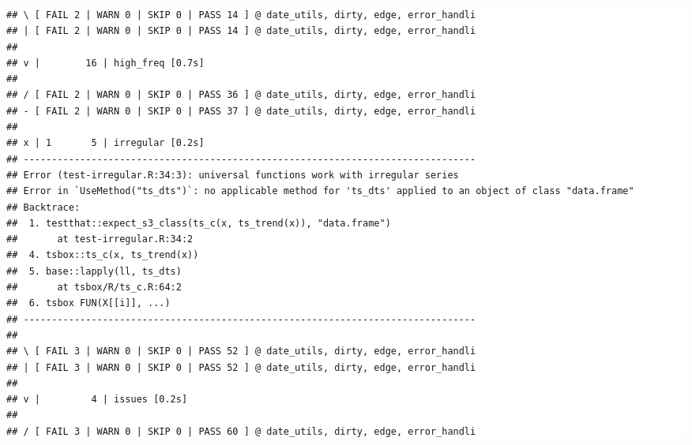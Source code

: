     ## \ [ FAIL 2 | WARN 0 | SKIP 0 | PASS 14 ] @ date_utils, dirty, edge, error_handli
    ## | [ FAIL 2 | WARN 0 | SKIP 0 | PASS 14 ] @ date_utils, dirty, edge, error_handli
    ##                                                                                 
    ## v |        16 | high_freq [0.7s]                                                
    ## 
    ## / [ FAIL 2 | WARN 0 | SKIP 0 | PASS 36 ] @ date_utils, dirty, edge, error_handli
    ## - [ FAIL 2 | WARN 0 | SKIP 0 | PASS 37 ] @ date_utils, dirty, edge, error_handli
    ##                                                                                 
    ## x | 1       5 | irregular [0.2s]                                                
    ## --------------------------------------------------------------------------------
    ## Error (test-irregular.R:34:3): universal functions work with irregular series
    ## Error in `UseMethod("ts_dts")`: no applicable method for 'ts_dts' applied to an object of class "data.frame"
    ## Backtrace:
    ##  1. testthat::expect_s3_class(ts_c(x, ts_trend(x)), "data.frame")
    ##       at test-irregular.R:34:2
    ##  4. tsbox::ts_c(x, ts_trend(x))
    ##  5. base::lapply(ll, ts_dts)
    ##       at tsbox/R/ts_c.R:64:2
    ##  6. tsbox FUN(X[[i]], ...)
    ## --------------------------------------------------------------------------------
    ## 
    ## \ [ FAIL 3 | WARN 0 | SKIP 0 | PASS 52 ] @ date_utils, dirty, edge, error_handli
    ## | [ FAIL 3 | WARN 0 | SKIP 0 | PASS 52 ] @ date_utils, dirty, edge, error_handli
    ##                                                                                 
    ## v |         4 | issues [0.2s]                                                   
    ## 
    ## / [ FAIL 3 | WARN 0 | SKIP 0 | PASS 60 ] @ date_utils, dirty, edge, error_handli